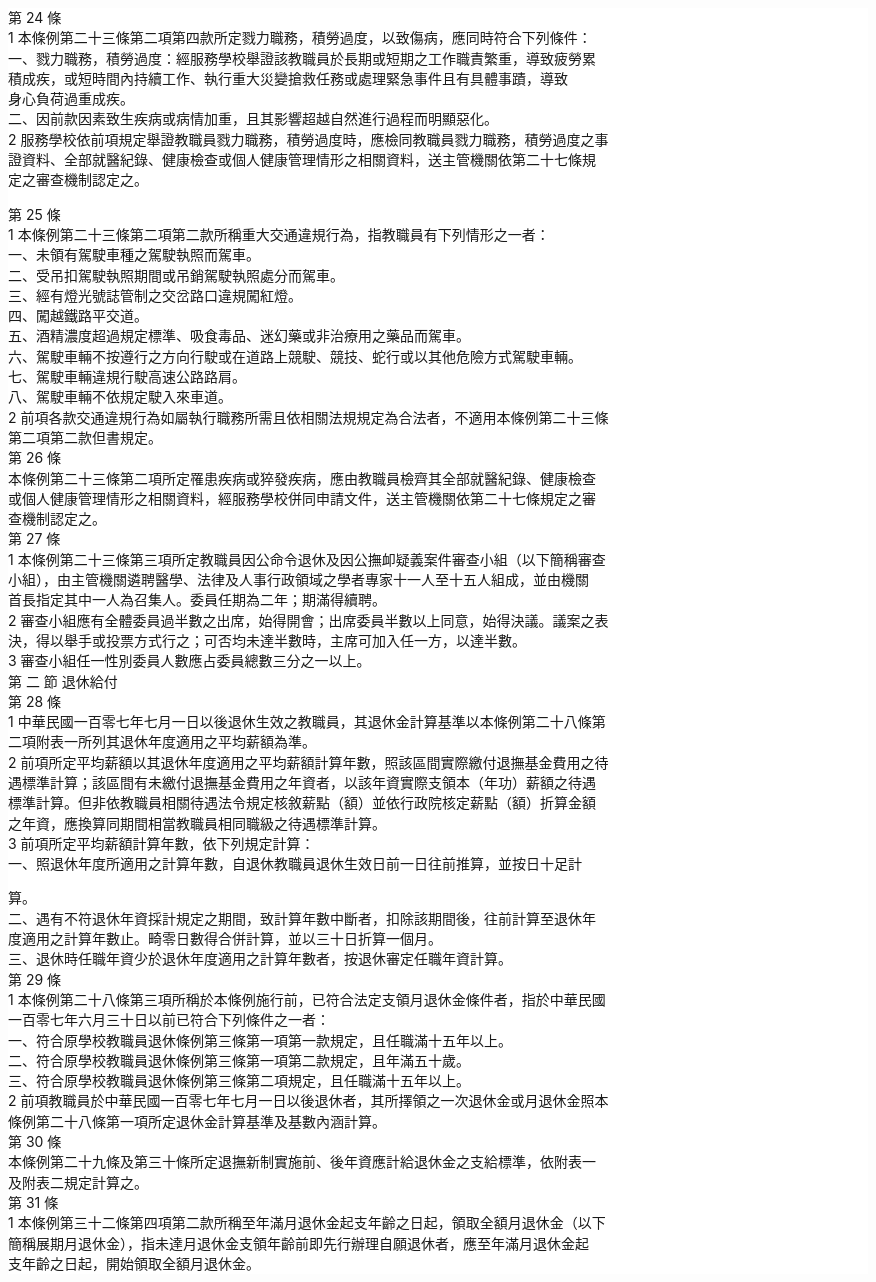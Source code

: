 第 24 條  
1 本條例第二十三條第二項第四款所定戮力職務，積勞過度，以致傷病，應同時符合下列條件：  
一、戮力職務，積勞過度：經服務學校舉證該教職員於長期或短期之工作職責繁重，導致疲勞累  
積成疾，或短時間內持續工作、執行重大災變搶救任務或處理緊急事件且有具體事蹟，導致  
身心負荷過重成疾。  
二、因前款因素致生疾病或病情加重，且其影響超越自然進行過程而明顯惡化。  
2 服務學校依前項規定舉證教職員戮力職務，積勞過度時，應檢同教職員戮力職務，積勞過度之事  
證資料、全部就醫紀錄、健康檢查或個人健康管理情形之相關資料，送主管機關依第二十七條規  
定之審查機制認定之。  


第 25 條  
1 本條例第二十三條第二項第二款所稱重大交通違規行為，指教職員有下列情形之一者：  
一、未領有駕駛車種之駕駛執照而駕車。  
二、受吊扣駕駛執照期間或吊銷駕駛執照處分而駕車。  
三、經有燈光號誌管制之交岔路口違規闖紅燈。  
四、闖越鐵路平交道。  
五、酒精濃度超過規定標準、吸食毒品、迷幻藥或非治療用之藥品而駕車。  
六、駕駛車輛不按遵行之方向行駛或在道路上競駛、競技、蛇行或以其他危險方式駕駛車輛。  
七、駕駛車輛違規行駛高速公路路肩。  
八、駕駛車輛不依規定駛入來車道。  
2 前項各款交通違規行為如屬執行職務所需且依相關法規規定為合法者，不適用本條例第二十三條  
第二項第二款但書規定。  
第 26 條  
本條例第二十三條第二項所定罹患疾病或猝發疾病，應由教職員檢齊其全部就醫紀錄、健康檢查  
或個人健康管理情形之相關資料，經服務學校併同申請文件，送主管機關依第二十七條規定之審  
查機制認定之。  
第 27 條  
1 本條例第二十三條第三項所定教職員因公命令退休及因公撫卹疑義案件審查小組（以下簡稱審查  
小組），由主管機關遴聘醫學、法律及人事行政領域之學者專家十一人至十五人組成，並由機關  
首長指定其中一人為召集人。委員任期為二年；期滿得續聘。  
2 審查小組應有全體委員過半數之出席，始得開會；出席委員半數以上同意，始得決議。議案之表  
決，得以舉手或投票方式行之；可否均未達半數時，主席可加入任一方，以達半數。  
3 審查小組任一性別委員人數應占委員總數三分之一以上。  
第 二 節 退休給付  
第 28 條  
1 中華民國一百零七年七月一日以後退休生效之教職員，其退休金計算基準以本條例第二十八條第  
二項附表一所列其退休年度適用之平均薪額為準。  
2 前項所定平均薪額以其退休年度適用之平均薪額計算年數，照該區間實際繳付退撫基金費用之待  
遇標準計算；該區間有未繳付退撫基金費用之年資者，以該年資實際支領本（年功）薪額之待遇  
標準計算。但非依教職員相關待遇法令規定核敘薪點（額）並依行政院核定薪點（額）折算金額  
之年資，應換算同期間相當教職員相同職級之待遇標準計算。  
3 前項所定平均薪額計算年數，依下列規定計算：  
一、照退休年度所適用之計算年數，自退休教職員退休生效日前一日往前推算，並按日十足計  


算。  
二、遇有不符退休年資採計規定之期間，致計算年數中斷者，扣除該期間後，往前計算至退休年  
度適用之計算年數止。畸零日數得合併計算，並以三十日折算一個月。  
三、退休時任職年資少於退休年度適用之計算年數者，按退休審定任職年資計算。  
第 29 條  
1 本條例第二十八條第三項所稱於本條例施行前，已符合法定支領月退休金條件者，指於中華民國  
一百零七年六月三十日以前已符合下列條件之一者：  
一、符合原學校教職員退休條例第三條第一項第一款規定，且任職滿十五年以上。  
二、符合原學校教職員退休條例第三條第一項第二款規定，且年滿五十歲。  
三、符合原學校教職員退休條例第三條第二項規定，且任職滿十五年以上。  
2 前項教職員於中華民國一百零七年七月一日以後退休者，其所擇領之一次退休金或月退休金照本  
條例第二十八條第一項所定退休金計算基準及基數內涵計算。  
第 30 條  
本條例第二十九條及第三十條所定退撫新制實施前、後年資應計給退休金之支給標準，依附表一  
及附表二規定計算之。  
第 31 條  
1 本條例第三十二條第四項第二款所稱至年滿月退休金起支年齡之日起，領取全額月退休金（以下  
簡稱展期月退休金），指未達月退休金支領年齡前即先行辦理自願退休者，應至年滿月退休金起  
支年齡之日起，開始領取全額月退休金。  
